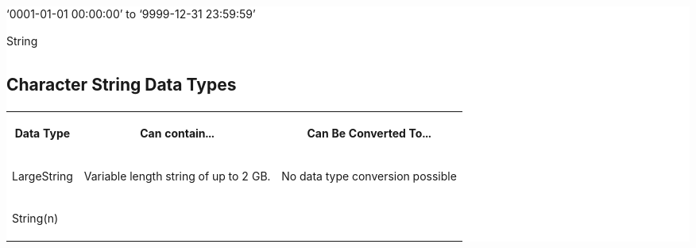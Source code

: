 </td>
<td valign="top">

‘0001-01-01 00:00:00’ to ‘9999-12-31 23:59:59’

</td>
<td valign="top">

String

</td>
</tr>
</table>



<a name="loio7b1dc6e0fad147de8e50aa8dc4744aa3__section_skv_trq_jrb"/>

## Character String Data Types


<table>
<tr>
<th valign="top">

Data Type

</th>
<th valign="top">

Can contain...

</th>
<th valign="top">

Can Be Converted To...

</th>
</tr>
<tr>
<td valign="top">

LargeString

</td>
<td valign="top">

Variable length string of up to 2 GB.

</td>
<td valign="top">

No data type conversion possible

</td>
</tr>
<tr>
<td valign="top">

String\(n\)
